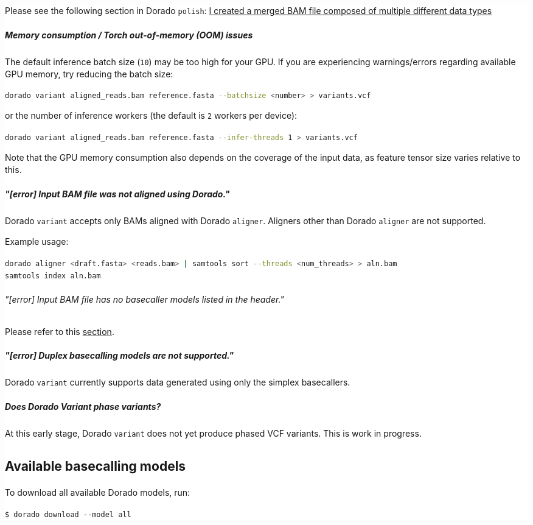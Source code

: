 Please see the following section in Dorado `polish`:
[I created a merged BAM file composed of multiple different data types](https://dorado-docs.readthedocs.io/en/latest/assembly/polish/#i-created-a-merged-bam-file-composed-of-multiple-different-data-types-why-cant-i-polish-it-using-ignore-read-groups-does-not-help-either)


##### Memory consumption / Torch out-of-memory (OOM) issues

The default inference batch size (`10`) may be too high for your GPU. If you are experiencing warnings/errors regarding available GPU memory, try reducing the batch size:

```bash
dorado variant aligned_reads.bam reference.fasta --batchsize <number> > variants.vcf
```

or the number of inference workers (the default is `2` workers per device):

```bash
dorado variant aligned_reads.bam reference.fasta --infer-threads 1 > variants.vcf
```

Note that the GPU memory consumption also depends on the coverage of the input data, as feature tensor size varies relative to this.

##### "[error] Input BAM file was not aligned using Dorado."

Dorado `variant` accepts only BAMs aligned with Dorado `aligner`. Aligners other than Dorado `aligner` are not supported.

Example usage:
```bash
dorado aligner <draft.fasta> <reads.bam> | samtools sort --threads <num_threads> > aln.bam
samtools index aln.bam
```

###### "[error] Input BAM file has no basecaller models listed in the header."

Please refer to this [section](#error-input-bam-file-has-no-basecaller-models-listed-in-the-header).

##### "[error] Duplex basecalling models are not supported."

Dorado `variant` currently supports data generated using only the simplex basecallers.

##### Does Dorado Variant phase variants?

At this early stage, Dorado `variant` does not yet produce phased VCF variants. This is work in progress.


## Available basecalling models

To download all available Dorado models, run:

```
$ dorado download --model all
```
